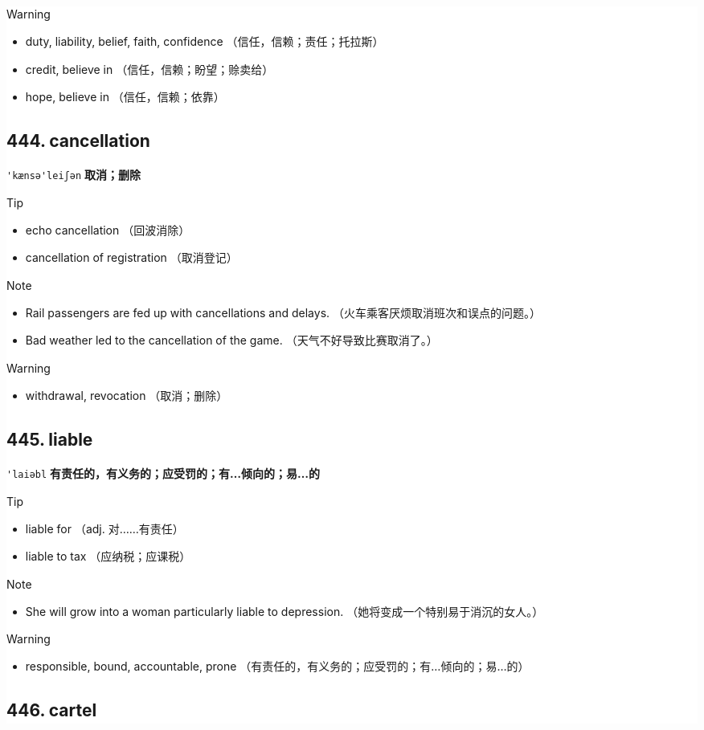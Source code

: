 > [!WARNING]
>
> - duty, liability, belief, faith, confidence （信任，信赖；责任；托拉斯）
>
> - credit, believe in （信任，信赖；盼望；赊卖给）
>
> - hope, believe in （信任，信赖；依靠）
>

## 444. cancellation

`'kænsə'leiʃən`  **取消；删除**

> [!TIP]
>
> - echo cancellation （回波消除）
>
> - cancellation of registration （取消登记）
>

> [!NOTE]
>
> - Rail passengers are fed up with cancellations and delays. （火车乘客厌烦取消班次和误点的问题。）
>
> - Bad weather led to the cancellation of the game. （天气不好导致比赛取消了。）
>

> [!WARNING]
>
> - withdrawal, revocation （取消；删除）
>

## 445. liable

`'laiəbl`  **有责任的，有义务的；应受罚的；有…倾向的；易…的**

> [!TIP]
>
> - liable for （adj. 对……有责任）
>
> - liable to tax （应纳税；应课税）
>

> [!NOTE]
>
> - She will grow into a woman particularly liable to depression. （她将变成一个特别易于消沉的女人。）
>

> [!WARNING]
>
> - responsible, bound, accountable, prone （有责任的，有义务的；应受罚的；有…倾向的；易…的）
>

## 446. cartel
